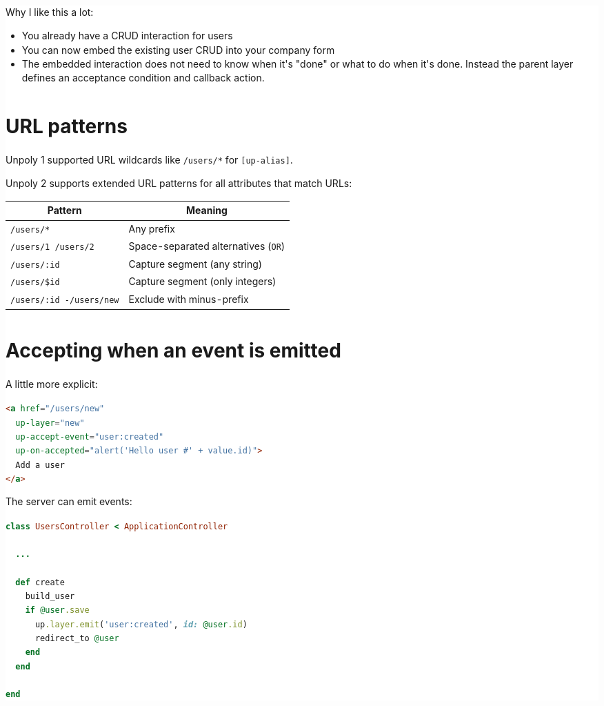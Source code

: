 Why I like this a lot:

- You already have a CRUD interaction for users
- You can now embed the existing user CRUD into your company form
- The embedded interaction does not need to know when it's "done" or
  what to do when it's done. Instead the parent layer defines an
  acceptance condition and callback action.


URL patterns
============

Unpoly 1 supported URL wildcards like `/users/*` for `[up-alias]`.

Unpoly 2 supports extended URL patterns for all attributes that match URLs:

| Pattern                  | Meaning                             |
| ------------------------ | ----------------------------------- |
| `/users/*`               | Any prefix                          |
| `/users/1 /users/2`      | Space-separated alternatives (`OR`) |
| `/users/:id`             | Capture segment (any string)        |
| `/users/$id`             | Capture segment (only integers)     |
| `/users/:id -/users/new` | Exclude with minus-prefix           |



Accepting when an event is emitted
==================================

A little more explicit:

```html
<a href="/users/new"
  up-layer="new"
  up-accept-event="user:created"
  up-on-accepted="alert('Hello user #' + value.id)">
  Add a user
</a>
```

The server can emit events:

```ruby
class UsersController < ApplicationController

  ...

  def create
    build_user
    if @user.save
      up.layer.emit('user:created', id: @user.id)
      redirect_to @user
    end
  end

end
```
